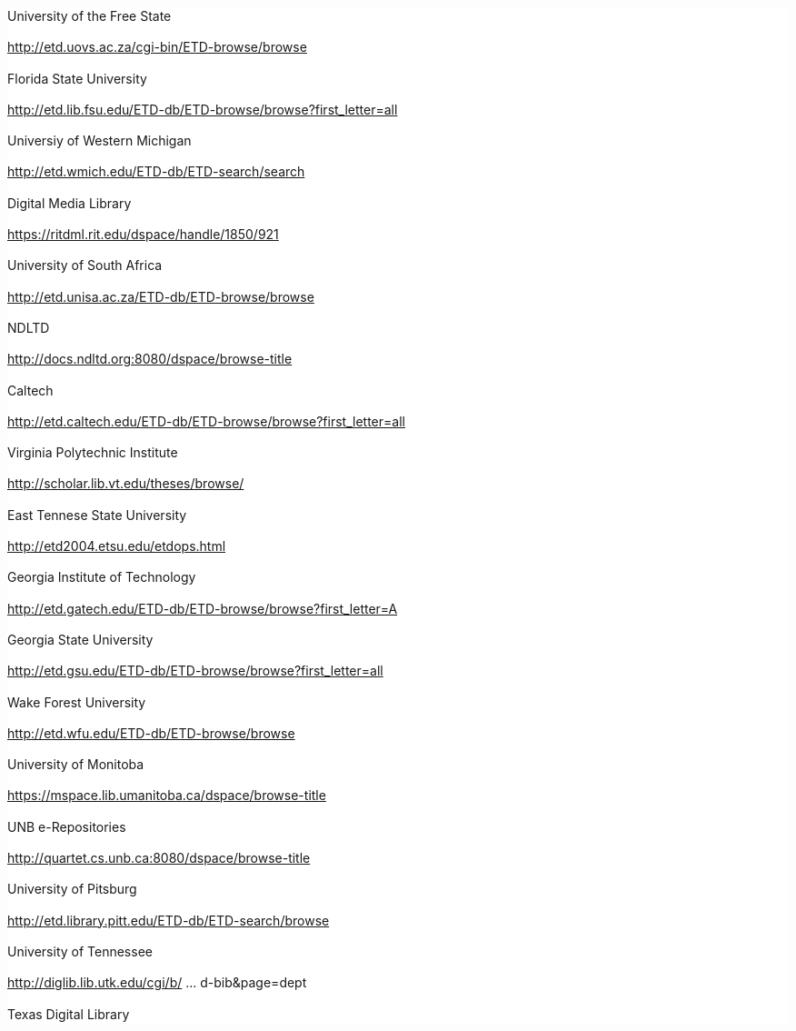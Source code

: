 University of the Free State

<http://etd.uovs.ac.za/cgi-bin/ETD-browse/browse>

Florida State University

<http://etd.lib.fsu.edu/ETD-db/ETD-browse/browse?first_letter=all>

Universiy of Western Michigan

<http://etd.wmich.edu/ETD-db/ETD-search/search>

Digital Media Library

<https://ritdml.rit.edu/dspace/handle/1850/921>

University of South Africa

<http://etd.unisa.ac.za/ETD-db/ETD-browse/browse>

NDLTD

<http://docs.ndltd.org:8080/dspace/browse-title>

Caltech

<http://etd.caltech.edu/ETD-db/ETD-browse/browse?first_letter=all>

Virginia Polytechnic Institute

<http://scholar.lib.vt.edu/theses/browse/>

East Tennese State University

<http://etd2004.etsu.edu/etdops.html>

Georgia Institute of Technology

<http://etd.gatech.edu/ETD-db/ETD-browse/browse?first_letter=A>

Georgia State University

<http://etd.gsu.edu/ETD-db/ETD-browse/browse?first_letter=all>

Wake Forest University

<http://etd.wfu.edu/ETD-db/ETD-browse/browse>

University of Monitoba

<https://mspace.lib.umanitoba.ca/dspace/browse-title>

UNB e-Repositories

<http://quartet.cs.unb.ca:8080/dspace/browse-title>

University of Pitsburg

<http://etd.library.pitt.edu/ETD-db/ETD-search/browse>

University of Tennessee

<http://diglib.lib.utk.edu/cgi/b/> ... d-bib&page=dept

Texas Digital Library
